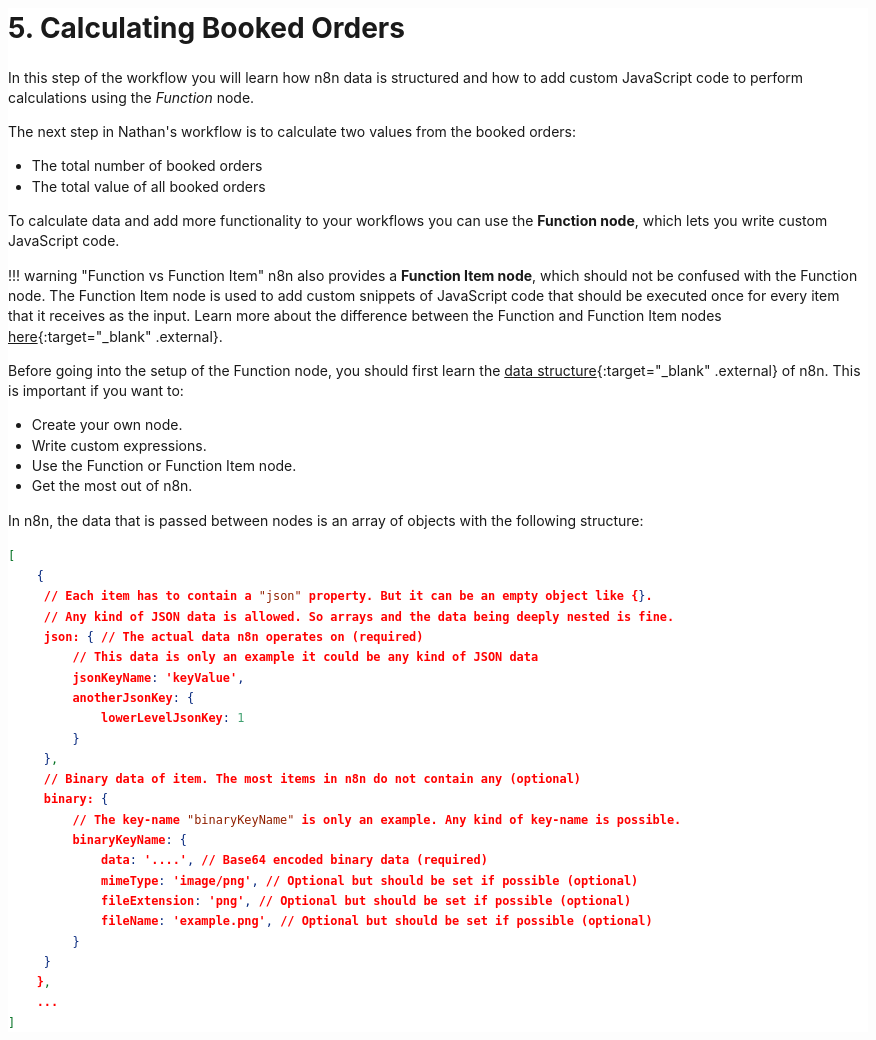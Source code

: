 # 5. Calculating Booked Orders

In this step of the workflow you will learn how n8n data is structured and how to add custom JavaScript code to perform calculations using the *Function* node.

The next step in Nathan's workflow is to calculate two values from the booked orders:

- The total number of booked orders
- The total value of all booked orders

To calculate data and add more functionality to your workflows you can use the **Function node**, which lets you write custom JavaScript code.

!!! warning "Function vs Function Item"
    n8n also provides a **Function Item node**, which should not be confused with the Function node. The Function Item node is used to add custom snippets of JavaScript code that should be executed once for every item that it receives as the input. Learn more about the difference between the Function and Function Item nodes [here](/data/code/){:target="_blank" .external}.


Before going into the setup of the Function node, you should first learn the [data structure](/data/data-structure/){:target="_blank" .external} of n8n. This is important if you want to:

- Create your own node.
- Write custom expressions.
- Use the Function or Function Item node.
- Get the most out of n8n.

In n8n, the data that is passed between nodes is an array of objects with the following structure:

```json
[
    {
   	 // Each item has to contain a "json" property. But it can be an empty object like {}.
   	 // Any kind of JSON data is allowed. So arrays and the data being deeply nested is fine.
   	 json: { // The actual data n8n operates on (required)
   		 // This data is only an example it could be any kind of JSON data
   		 jsonKeyName: 'keyValue',
   		 anotherJsonKey: {
   			 lowerLevelJsonKey: 1
   		 }
   	 },
   	 // Binary data of item. The most items in n8n do not contain any (optional)
   	 binary: {
   		 // The key-name "binaryKeyName" is only an example. Any kind of key-name is possible.
   		 binaryKeyName: {
   			 data: '....', // Base64 encoded binary data (required)
   			 mimeType: 'image/png', // Optional but should be set if possible (optional)
   			 fileExtension: 'png', // Optional but should be set if possible (optional)
   			 fileName: 'example.png', // Optional but should be set if possible (optional)
   		 }
   	 }
    },
    ...
]
```
